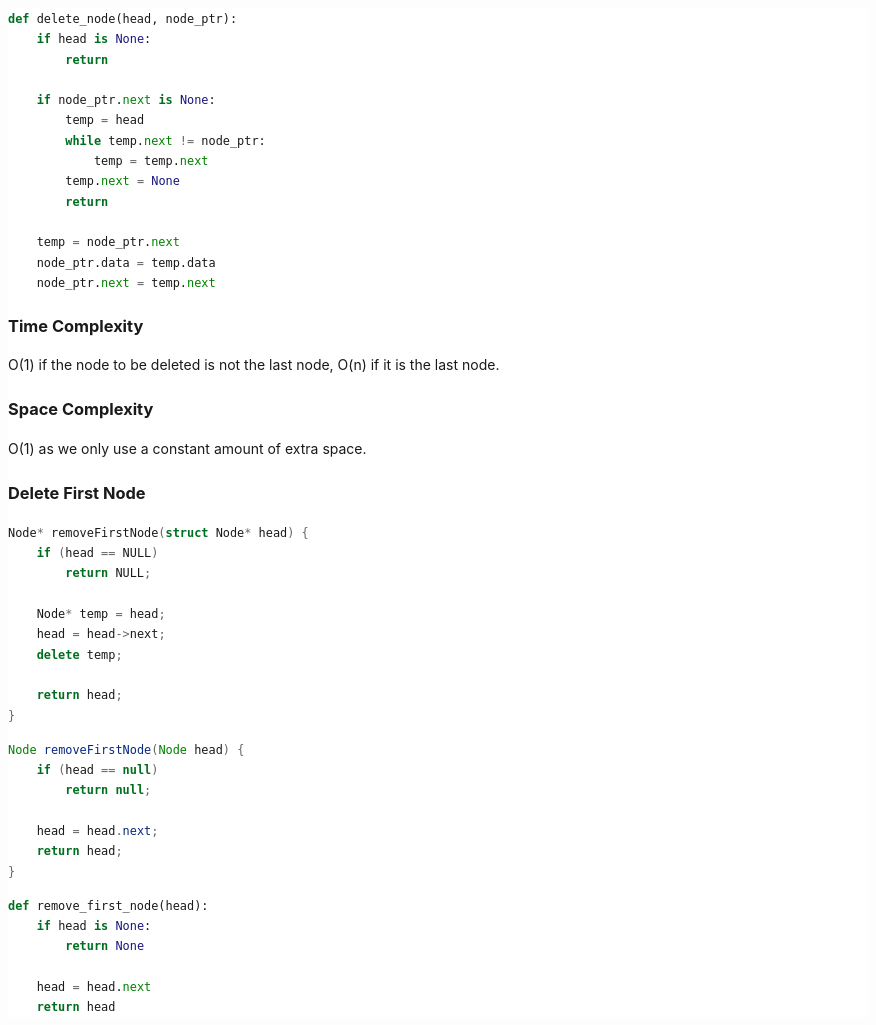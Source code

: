 ```python
def delete_node(head, node_ptr):
    if head is None:
        return
    
    if node_ptr.next is None:
        temp = head
        while temp.next != node_ptr:
            temp = temp.next
        temp.next = None
        return
    
    temp = node_ptr.next
    node_ptr.data = temp.data
    node_ptr.next = temp.next
```


### Time Complexity

O(1) if the node to be deleted is not the last node, O(n) if it is the last node.

### Space Complexity

O(1) as we only use a constant amount of extra space.

### Delete First Node

```cpp
Node* removeFirstNode(struct Node* head) {
    if (head == NULL)
        return NULL;
    
    Node* temp = head;
    head = head->next;
    delete temp;
    
    return head;
}
```

```java
Node removeFirstNode(Node head) {
    if (head == null)
        return null;
    
    head = head.next;
    return head;
}
```

```python
def remove_first_node(head):
    if head is None:
        return None
    
    head = head.next
    return head
```

